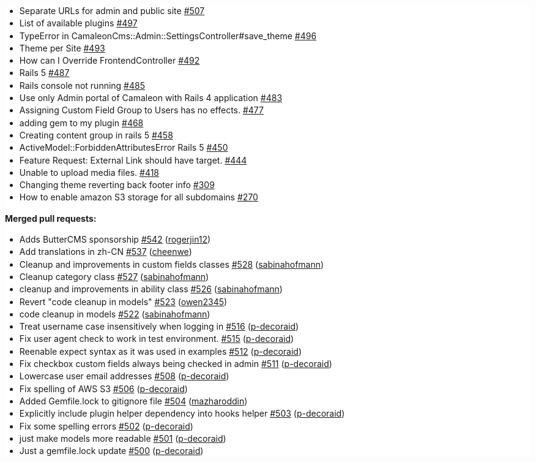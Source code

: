 - Separate URLs for admin and public site [\#507](https://github.com/owen2345/camaleon-cms/issues/507)
- List of available plugins [\#497](https://github.com/owen2345/camaleon-cms/issues/497)
- TypeError in CamaleonCms::Admin::SettingsController\#save\_theme [\#496](https://github.com/owen2345/camaleon-cms/issues/496)
- Theme per Site [\#493](https://github.com/owen2345/camaleon-cms/issues/493)
- How can I Override FrontendController [\#492](https://github.com/owen2345/camaleon-cms/issues/492)
- Rails 5 [\#487](https://github.com/owen2345/camaleon-cms/issues/487)
- Rails console not running [\#485](https://github.com/owen2345/camaleon-cms/issues/485)
- Use only Admin portal of Camaleon with Rails 4 application [\#483](https://github.com/owen2345/camaleon-cms/issues/483)
- Assigning Custom Field Group to Users has no effects. [\#477](https://github.com/owen2345/camaleon-cms/issues/477)
- adding gem to my plugin [\#468](https://github.com/owen2345/camaleon-cms/issues/468)
- Creating content group in rails 5 [\#458](https://github.com/owen2345/camaleon-cms/issues/458)
- ActiveModel::ForbiddenAttributesError Rails 5 [\#450](https://github.com/owen2345/camaleon-cms/issues/450)
- Feature Request: External Link should have target. [\#444](https://github.com/owen2345/camaleon-cms/issues/444)
- Unable to upload media files. [\#418](https://github.com/owen2345/camaleon-cms/issues/418)
- Changing theme reverting back footer info [\#309](https://github.com/owen2345/camaleon-cms/issues/309)
- How to enable amazon S3 storage for all subdomains [\#270](https://github.com/owen2345/camaleon-cms/issues/270)

**Merged pull requests:**

- Adds ButterCMS sponsorship [\#542](https://github.com/owen2345/camaleon-cms/pull/542) ([rogerjin12](https://github.com/rogerjin12))
- Add translations in zh-CN [\#537](https://github.com/owen2345/camaleon-cms/pull/537) ([cheenwe](https://github.com/cheenwe))
- Cleanup and improvements in custom fields classes [\#528](https://github.com/owen2345/camaleon-cms/pull/528) ([sabinahofmann](https://github.com/sabinahofmann))
- Cleanup category class [\#527](https://github.com/owen2345/camaleon-cms/pull/527) ([sabinahofmann](https://github.com/sabinahofmann))
- cleanup and improvements in ability class [\#526](https://github.com/owen2345/camaleon-cms/pull/526) ([sabinahofmann](https://github.com/sabinahofmann))
- Revert "code cleanup in models" [\#523](https://github.com/owen2345/camaleon-cms/pull/523) ([owen2345](https://github.com/owen2345))
- code cleanup in models [\#522](https://github.com/owen2345/camaleon-cms/pull/522) ([sabinahofmann](https://github.com/sabinahofmann))
- Treat username case insensitively when logging in [\#516](https://github.com/owen2345/camaleon-cms/pull/516) ([p-decoraid](https://github.com/p-decoraid))
-  Fix user agent check to work in test environment.  [\#515](https://github.com/owen2345/camaleon-cms/pull/515) ([p-decoraid](https://github.com/p-decoraid))
- Reenable expect syntax as it was used in examples [\#512](https://github.com/owen2345/camaleon-cms/pull/512) ([p-decoraid](https://github.com/p-decoraid))
- Fix checkbox custom fields always being checked in admin [\#511](https://github.com/owen2345/camaleon-cms/pull/511) ([p-decoraid](https://github.com/p-decoraid))
- Lowercase user email addresses [\#508](https://github.com/owen2345/camaleon-cms/pull/508) ([p-decoraid](https://github.com/p-decoraid))
- Fix spelling of AWS S3 [\#506](https://github.com/owen2345/camaleon-cms/pull/506) ([p-decoraid](https://github.com/p-decoraid))
- Added Gemfile.lock to gitignore file [\#504](https://github.com/owen2345/camaleon-cms/pull/504) ([mazharoddin](https://github.com/mazharoddin))
- Explicitly include plugin helper dependency into hooks helper [\#503](https://github.com/owen2345/camaleon-cms/pull/503) ([p-decoraid](https://github.com/p-decoraid))
- Fix some spelling errors [\#502](https://github.com/owen2345/camaleon-cms/pull/502) ([p-decoraid](https://github.com/p-decoraid))
- just make models more readable [\#501](https://github.com/owen2345/camaleon-cms/pull/501) ([p-decoraid](https://github.com/p-decoraid))
- Just a gemfile.lock update [\#500](https://github.com/owen2345/camaleon-cms/pull/500) ([p-decoraid](https://github.com/p-decoraid))